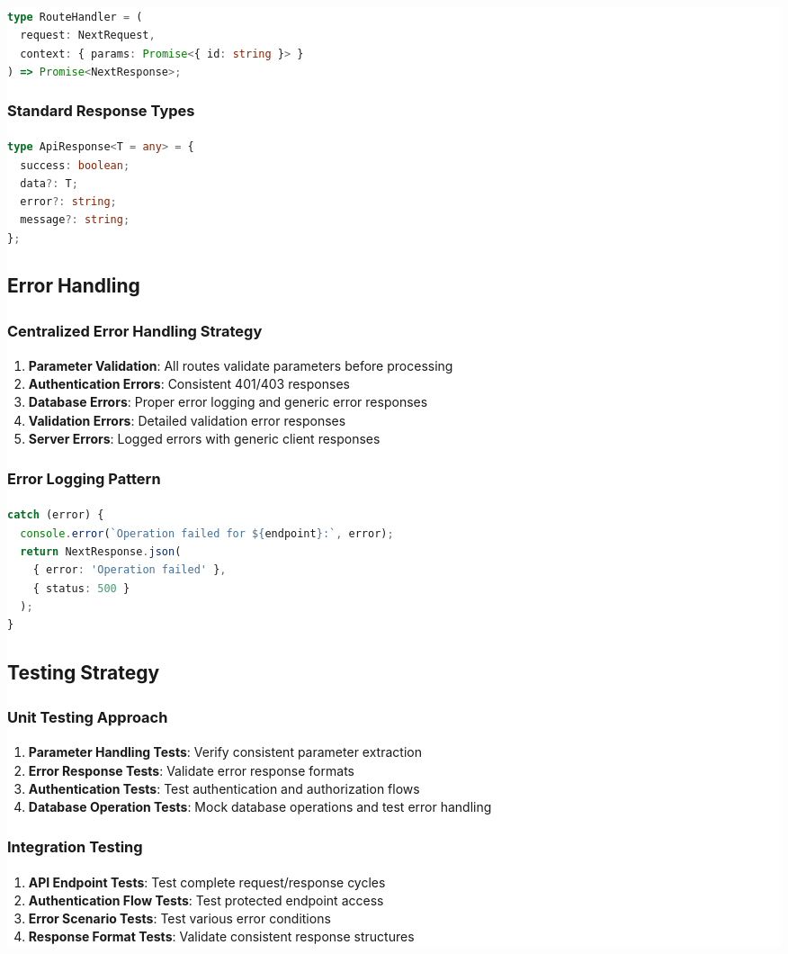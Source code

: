 ```typescript
type RouteHandler = (
  request: NextRequest,
  context: { params: Promise<{ id: string }> }
) => Promise<NextResponse>;
```

### Standard Response Types

```typescript
type ApiResponse<T = any> = {
  success: boolean;
  data?: T;
  error?: string;
  message?: string;
};
```

## Error Handling

### Centralized Error Handling Strategy

1. **Parameter Validation**: All routes validate parameters before processing
2. **Authentication Errors**: Consistent 401/403 responses
3. **Database Errors**: Proper error logging and generic error responses
4. **Validation Errors**: Detailed validation error responses
5. **Server Errors**: Logged errors with generic client responses

### Error Logging Pattern

```typescript
catch (error) {
  console.error(`Operation failed for ${endpoint}:`, error);
  return NextResponse.json(
    { error: 'Operation failed' },
    { status: 500 }
  );
}
```

## Testing Strategy

### Unit Testing Approach

1. **Parameter Handling Tests**: Verify consistent parameter extraction
2. **Error Response Tests**: Validate error response formats
3. **Authentication Tests**: Test authentication and authorization flows
4. **Database Operation Tests**: Mock database operations and test error handling

### Integration Testing

1. **API Endpoint Tests**: Test complete request/response cycles
2. **Authentication Flow Tests**: Test protected endpoint access
3. **Error Scenario Tests**: Test various error conditions
4. **Response Format Tests**: Validate consistent response structures
